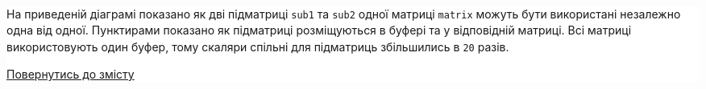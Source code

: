 На приведеній діаграмі показано як дві підматриці `sub1` та `sub2` одної матриці `matrix` можуть бути використані незалежно одна від одної. Пунктирами показано як підматриці розміщуються в буфері та у відповідній матриці. Всі матриці використовують один буфер, тому скаляри спільні для підматриць збільшились в `20` разів.

[Повернутись до змісту](../README.md#Туторіали)
